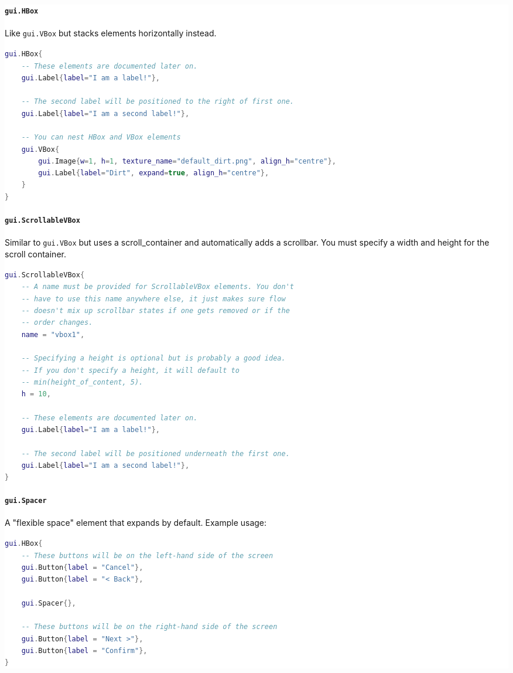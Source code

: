 #### `gui.HBox`

Like `gui.VBox` but stacks elements horizontally instead.

```lua
gui.HBox{
    -- These elements are documented later on.
    gui.Label{label="I am a label!"},

    -- The second label will be positioned to the right of first one.
    gui.Label{label="I am a second label!"},

    -- You can nest HBox and VBox elements
    gui.VBox{
        gui.Image{w=1, h=1, texture_name="default_dirt.png", align_h="centre"},
        gui.Label{label="Dirt", expand=true, align_h="centre"},
    }
}
```

#### `gui.ScrollableVBox`

Similar to `gui.VBox` but uses a scroll_container and automatically adds a
scrollbar. You must specify a width and height for the scroll container.

```lua
gui.ScrollableVBox{
    -- A name must be provided for ScrollableVBox elements. You don't
    -- have to use this name anywhere else, it just makes sure flow
    -- doesn't mix up scrollbar states if one gets removed or if the
    -- order changes.
    name = "vbox1",

    -- Specifying a height is optional but is probably a good idea.
    -- If you don't specify a height, it will default to
    -- min(height_of_content, 5).
    h = 10,

    -- These elements are documented later on.
    gui.Label{label="I am a label!"},

    -- The second label will be positioned underneath the first one.
    gui.Label{label="I am a second label!"},
}
```

#### `gui.Spacer`

A "flexible space" element that expands by default. Example usage:

```lua
gui.HBox{
    -- These buttons will be on the left-hand side of the screen
    gui.Button{label = "Cancel"},
    gui.Button{label = "< Back"},

    gui.Spacer{},

    -- These buttons will be on the right-hand side of the screen
    gui.Button{label = "Next >"},
    gui.Button{label = "Confirm"},
}
```
